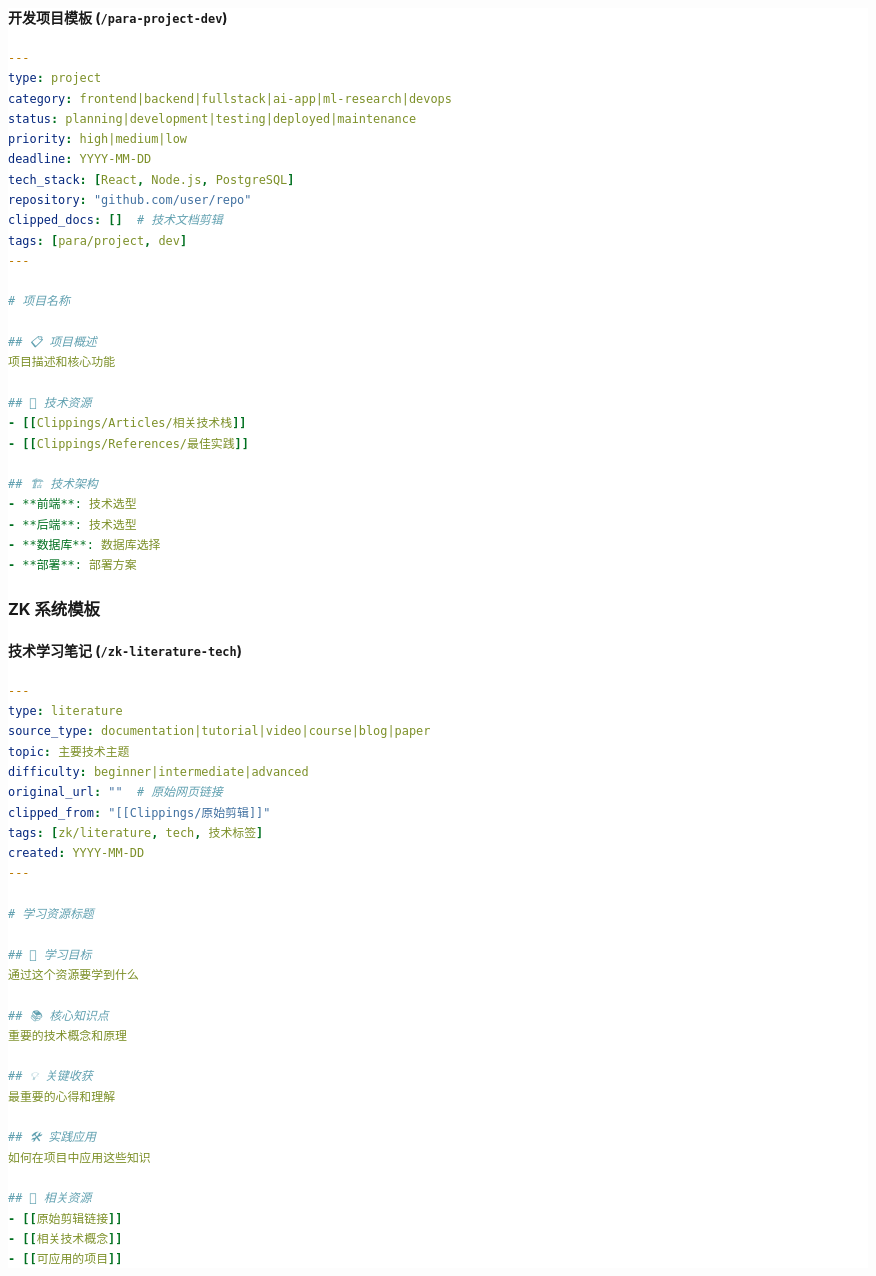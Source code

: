 #### 开发项目模板 (`/para-project-dev`)
```yaml
---
type: project
category: frontend|backend|fullstack|ai-app|ml-research|devops
status: planning|development|testing|deployed|maintenance
priority: high|medium|low
deadline: YYYY-MM-DD
tech_stack: [React, Node.js, PostgreSQL]
repository: "github.com/user/repo"
clipped_docs: []  # 技术文档剪辑
tags: [para/project, dev]
---

# 项目名称

## 📋 项目概述
项目描述和核心功能

## 🔗 技术资源
- [[Clippings/Articles/相关技术栈]]
- [[Clippings/References/最佳实践]]

## 🏗️ 技术架构
- **前端**: 技术选型
- **后端**: 技术选型
- **数据库**: 数据库选择
- **部署**: 部署方案
```

### ZK 系统模板

#### 技术学习笔记 (`/zk-literature-tech`)
```yaml
---
type: literature
source_type: documentation|tutorial|video|course|blog|paper
topic: 主要技术主题
difficulty: beginner|intermediate|advanced
original_url: ""  # 原始网页链接
clipped_from: "[[Clippings/原始剪辑]]"
tags: [zk/literature, tech, 技术标签]
created: YYYY-MM-DD
---

# 学习资源标题

## 🎯 学习目标
通过这个资源要学到什么

## 📚 核心知识点
重要的技术概念和原理

## 💡 关键收获
最重要的心得和理解

## 🛠️ 实践应用
如何在项目中应用这些知识

## 🔗 相关资源
- [[原始剪辑链接]]
- [[相关技术概念]]
- [[可应用的项目]]
```